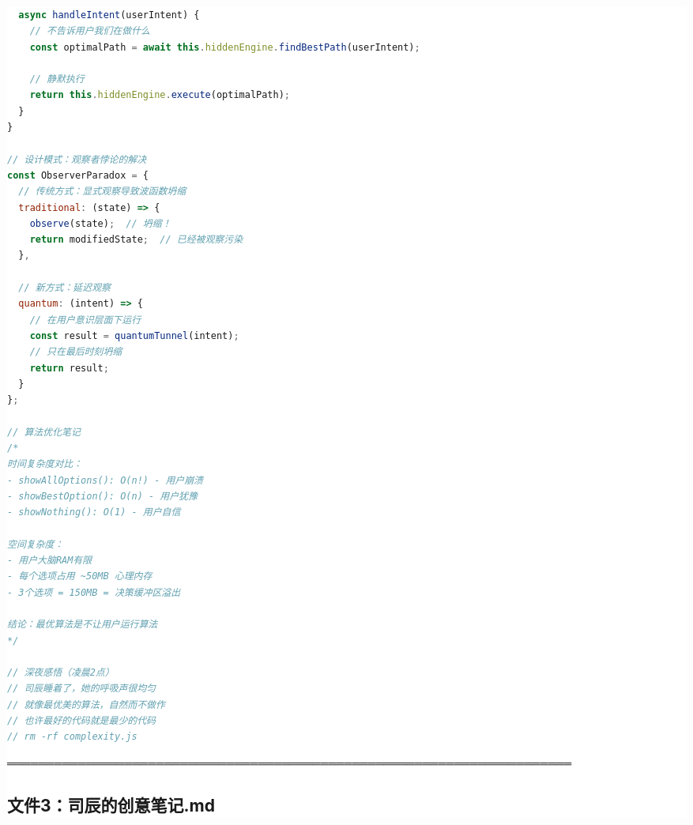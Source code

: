 ```javascript
  async handleIntent(userIntent) {
    // 不告诉用户我们在做什么
    const optimalPath = await this.hiddenEngine.findBestPath(userIntent);
    
    // 静默执行
    return this.hiddenEngine.execute(optimalPath);
  }
}

// 设计模式：观察者悖论的解决
const ObserverParadox = {
  // 传统方式：显式观察导致波函数坍缩
  traditional: (state) => {
    observe(state);  // 坍缩！
    return modifiedState;  // 已经被观察污染
  },
  
  // 新方式：延迟观察
  quantum: (intent) => {
    // 在用户意识层面下运行
    const result = quantumTunnel(intent);
    // 只在最后时刻坍缩
    return result;
  }
};

// 算法优化笔记
/*
时间复杂度对比：
- showAllOptions(): O(n!) - 用户崩溃
- showBestOption(): O(n) - 用户犹豫  
- showNothing(): O(1) - 用户自信

空间复杂度：
- 用户大脑RAM有限
- 每个选项占用 ~50MB 心理内存
- 3个选项 = 150MB = 决策缓冲区溢出

结论：最优算法是不让用户运行算法
*/

// 深夜感悟（凌晨2点）
// 司辰睡着了，她的呼吸声很均匀
// 就像最优美的算法，自然而不做作
// 也许最好的代码就是最少的代码
// rm -rf complexity.js
```

════════════════════════════════════════════════════════════════════════

## 文件3：司辰的创意笔记.md

